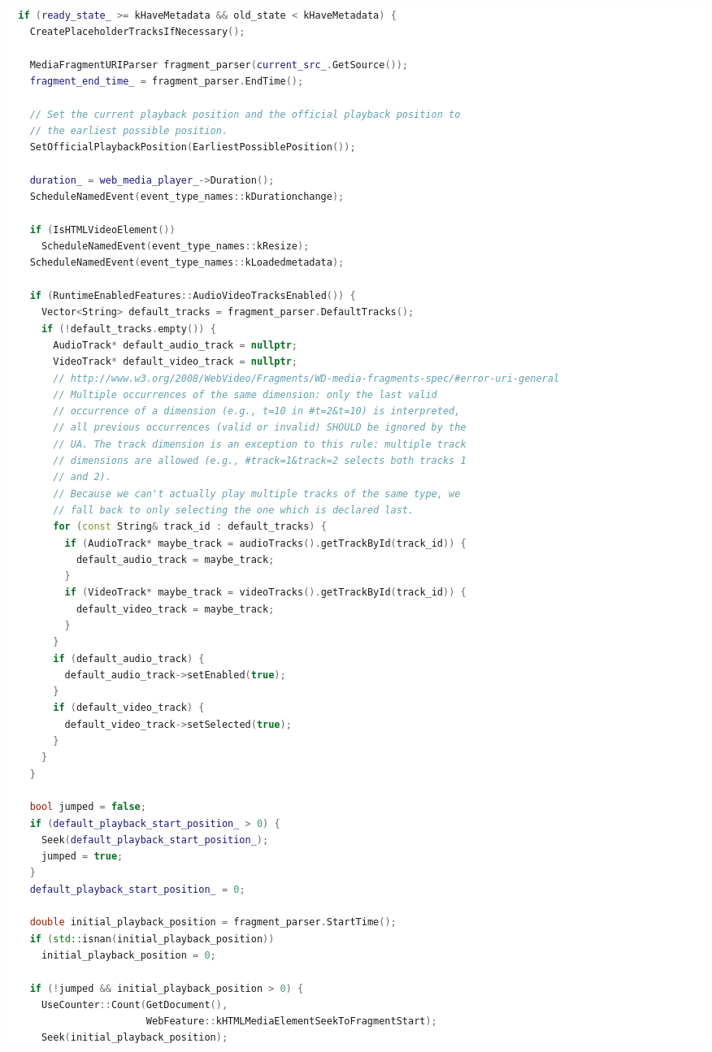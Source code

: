 ```cpp
  if (ready_state_ >= kHaveMetadata && old_state < kHaveMetadata) {
    CreatePlaceholderTracksIfNecessary();

    MediaFragmentURIParser fragment_parser(current_src_.GetSource());
    fragment_end_time_ = fragment_parser.EndTime();

    // Set the current playback position and the official playback position to
    // the earliest possible position.
    SetOfficialPlaybackPosition(EarliestPossiblePosition());

    duration_ = web_media_player_->Duration();
    ScheduleNamedEvent(event_type_names::kDurationchange);

    if (IsHTMLVideoElement())
      ScheduleNamedEvent(event_type_names::kResize);
    ScheduleNamedEvent(event_type_names::kLoadedmetadata);

    if (RuntimeEnabledFeatures::AudioVideoTracksEnabled()) {
      Vector<String> default_tracks = fragment_parser.DefaultTracks();
      if (!default_tracks.empty()) {
        AudioTrack* default_audio_track = nullptr;
        VideoTrack* default_video_track = nullptr;
        // http://www.w3.org/2008/WebVideo/Fragments/WD-media-fragments-spec/#error-uri-general
        // Multiple occurrences of the same dimension: only the last valid
        // occurrence of a dimension (e.g., t=10 in #t=2&t=10) is interpreted,
        // all previous occurrences (valid or invalid) SHOULD be ignored by the
        // UA. The track dimension is an exception to this rule: multiple track
        // dimensions are allowed (e.g., #track=1&track=2 selects both tracks 1
        // and 2).
        // Because we can't actually play multiple tracks of the same type, we
        // fall back to only selecting the one which is declared last.
        for (const String& track_id : default_tracks) {
          if (AudioTrack* maybe_track = audioTracks().getTrackById(track_id)) {
            default_audio_track = maybe_track;
          }
          if (VideoTrack* maybe_track = videoTracks().getTrackById(track_id)) {
            default_video_track = maybe_track;
          }
        }
        if (default_audio_track) {
          default_audio_track->setEnabled(true);
        }
        if (default_video_track) {
          default_video_track->setSelected(true);
        }
      }
    }

    bool jumped = false;
    if (default_playback_start_position_ > 0) {
      Seek(default_playback_start_position_);
      jumped = true;
    }
    default_playback_start_position_ = 0;

    double initial_playback_position = fragment_parser.StartTime();
    if (std::isnan(initial_playback_position))
      initial_playback_position = 0;

    if (!jumped && initial_playback_position > 0) {
      UseCounter::Count(GetDocument(),
                        WebFeature::kHTMLMediaElementSeekToFragmentStart);
      Seek(initial_playback_position);
```